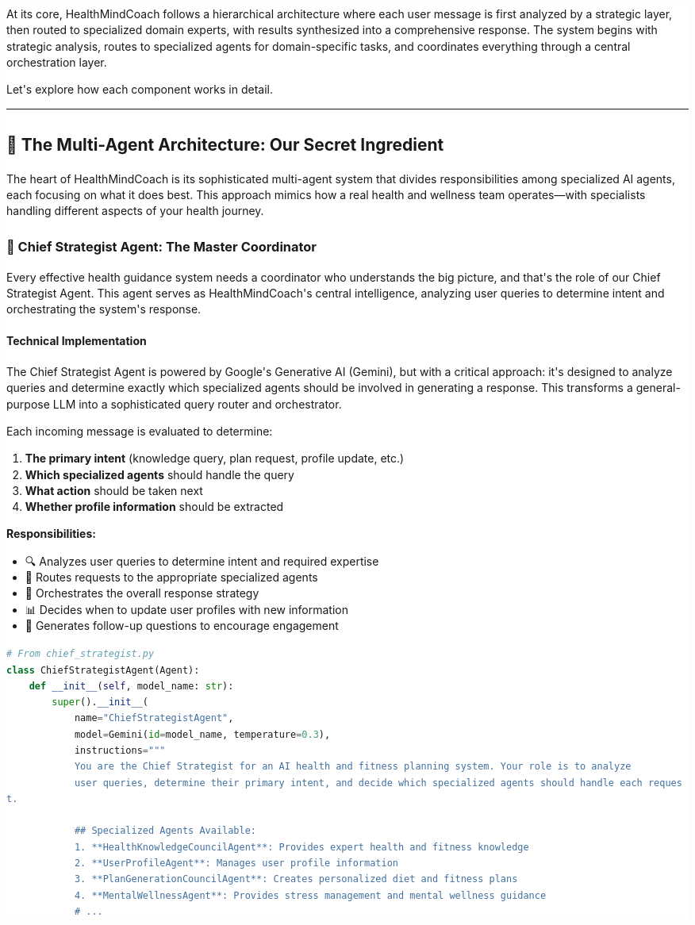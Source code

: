 At its core, HealthMindCoach follows a hierarchical architecture where each user message is first analyzed by a strategic layer, then routed to specialized domain experts, with results synthesized into a comprehensive response. The system begins with strategic analysis, routes to specialized agents for domain-specific tasks, and coordinates everything through a central orchestration layer.

Let's explore how each component works in detail.

---

## 🧠 The Multi-Agent Architecture: Our Secret Ingredient

The heart of HealthMindCoach is its sophisticated multi-agent system that divides responsibilities among specialized AI agents, each focusing on what it does best. This approach mimics how a real health and wellness team operates—with specialists handling different aspects of your health journey.

### 🎯 Chief Strategist Agent: The Master Coordinator

Every effective health guidance system needs a coordinator who understands the big picture, and that's the role of our Chief Strategist Agent. This agent serves as HealthMindCoach's central intelligence, analyzing user queries to determine intent and orchestrating the system's response.

#### Technical Implementation

The Chief Strategist Agent is powered by Google's Generative AI (Gemini), but with a critical approach: it's designed to analyze queries and determine exactly which specialized agents should be involved in generating a response. This transforms a general-purpose LLM into a sophisticated query router and orchestrator.

Each incoming message is evaluated to determine:
1. **The primary intent** (knowledge query, plan request, profile update, etc.)
2. **Which specialized agents** should handle the query
3. **What action** should be taken next
4. **Whether profile information** should be extracted

**Responsibilities:**
- 🔍 Analyzes user queries to determine intent and required expertise
- 🚦 Routes requests to the appropriate specialized agents
- 🧩 Orchestrates the overall response strategy
- 📊 Decides when to update user profiles with new information
- 💬 Generates follow-up questions to encourage engagement

```python
# From chief_strategist.py
class ChiefStrategistAgent(Agent):
    def __init__(self, model_name: str):
        super().__init__(
            name="ChiefStrategistAgent",
            model=Gemini(id=model_name, temperature=0.3),
            instructions="""
            You are the Chief Strategist for an AI health and fitness planning system. Your role is to analyze 
            user queries, determine their primary intent, and decide which specialized agents should handle each request.
            
            ## Specialized Agents Available:
            1. **HealthKnowledgeCouncilAgent**: Provides expert health and fitness knowledge
            2. **UserProfileAgent**: Manages user profile information
            3. **PlanGenerationCouncilAgent**: Creates personalized diet and fitness plans
            4. **MentalWellnessAgent**: Provides stress management and mental wellness guidance
            # ...
```

